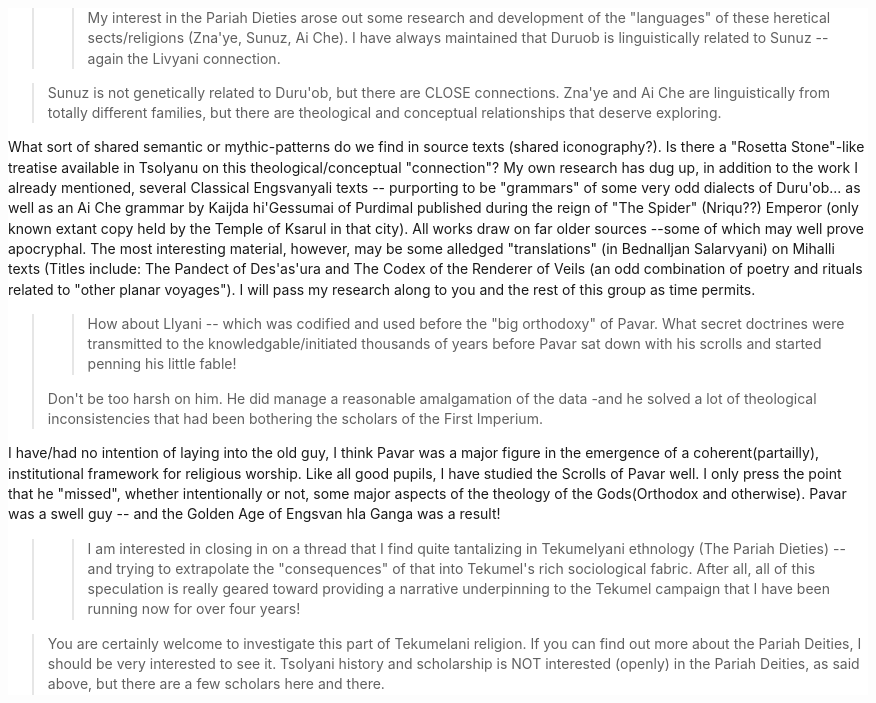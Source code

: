 >>My interest in the Pariah Dieties arose out some research and development of
>>the "languages" of these heretical sects/religions (Zna'ye, Sunuz, Ai Che).
>>I have always maintained that Duruob is linguistically related to Sunuz --
>>again the Livyani connection.

>Sunuz is not genetically related to Duru'ob, but there are CLOSE connections. 
>Zna'ye and Ai Che are linguistically from totally different families, but there
>are theological and conceptual relationships that deserve exploring.

What sort of shared semantic or mythic-patterns do we find in source texts
(shared iconography?). Is there a "Rosetta Stone"-like treatise available in
Tsolyanu on this theological/conceptual "connection"? My own research has
dug up, in addition to the work I already mentioned, several Classical
Engsvanyali texts -- purporting to be "grammars" of some very odd dialects
of Duru'ob... as well as an Ai Che grammar by Kaijda hi'Gessumai of Purdimal
published during the reign of "The Spider" (Nriqu??) Emperor (only known
extant copy held by the Temple of Ksarul in that city). All works draw on
far older sources --some of which may well prove apocryphal. The most
interesting material, however, may be some alledged "translations" (in
Bednalljan Salarvyani) on Mihalli texts (Titles include: The Pandect of
Des'as'ura and The Codex of the Renderer of Veils  (an odd combination of
poetry and rituals related to "other planar voyages"). I will pass my
research along to you and the rest of this group as time permits.

>>How about Llyani -- which was codified and
>>used before the "big orthodoxy" of Pavar. What secret doctrines were
>>transmitted to the knowledgable/initiated thousands of years before Pavar
>>sat down with his scrolls and started penning his little fable!
>
>Don't be too harsh on him. He did manage a reasonable amalgamation of the data
>-and he solved a lot of theological inconsistencies that had been bothering the
>scholars of the First Imperium. 

I have/had no intention of laying into the old guy, I think Pavar was a
major figure in the emergence of a coherent(partailly), institutional
framework for religious worship. Like all good pupils, I have studied the
Scrolls of Pavar well. I only press the point that he "missed", whether
intentionally or not, some major aspects of the theology of the
Gods(Orthodox and otherwise). Pavar was a swell guy -- and the Golden Age of
Engsvan hla Ganga was a result!

>>I am
>>interested in closing in on a thread that I find quite tantalizing in
>>Tekumelyani ethnology (The Pariah Dieties) -- and trying to extrapolate the
>>"consequences" of that into Tekumel's rich sociological fabric. After all,
>>all of this speculation is really geared toward providing a narrative
>>underpinning to the Tekumel campaign that I have been running now for over
>>four years!

>You are certainly welcome to investigate this part of Tekumelani religion. If 
>you can find out more about the Pariah Deities, I should be very interested to 
>see it. Tsolyani history and scholarship is NOT interested (openly) in the 
>Pariah Deities, as said above, but there are a few scholars here and there.

